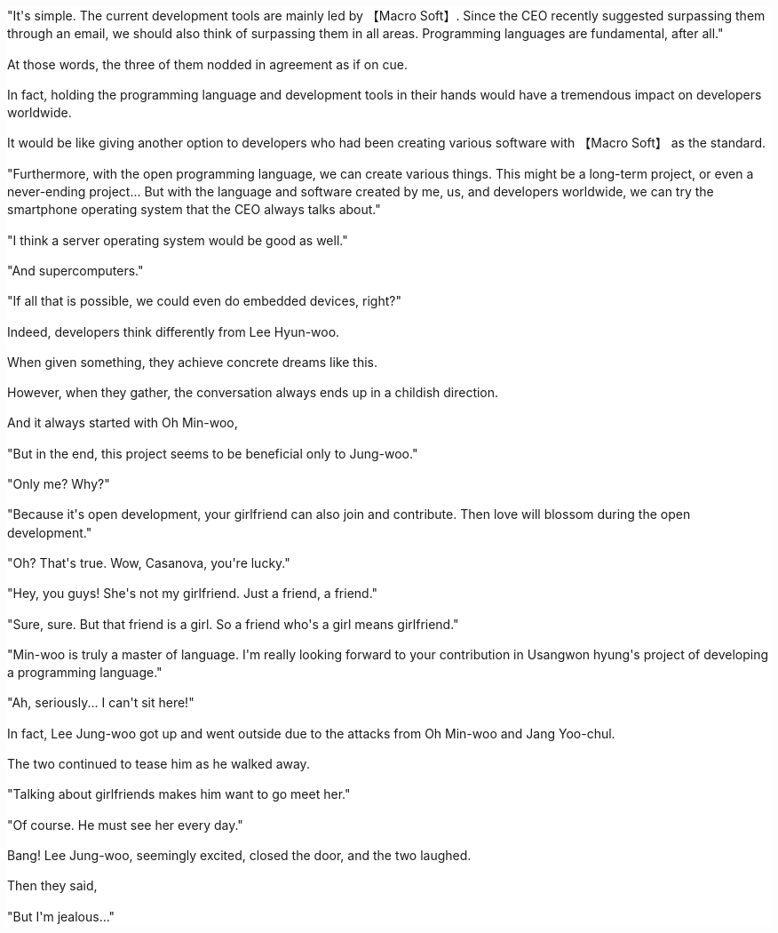 "It's simple. The current development tools are mainly led by 【Macro Soft】. Since the CEO recently suggested surpassing them through an email, we should also think of surpassing them in all areas. Programming languages are fundamental, after all."

At those words, the three of them nodded in agreement as if on cue.

In fact, holding the programming language and development tools in their hands would have a tremendous impact on developers worldwide.

It would be like giving another option to developers who had been creating various software with 【Macro Soft】 as the standard.

"Furthermore, with the open programming language, we can create various things. This might be a long-term project, or even a never-ending project... But with the language and software created by me, us, and developers worldwide, we can try the smartphone operating system that the CEO always talks about."

"I think a server operating system would be good as well."

"And supercomputers."

"If all that is possible, we could even do embedded devices, right?"

Indeed, developers think differently from Lee Hyun-woo.

When given something, they achieve concrete dreams like this.

However, when they gather, the conversation always ends up in a childish direction.

And it always started with Oh Min-woo,

"But in the end, this project seems to be beneficial only to Jung-woo."

"Only me? Why?"

"Because it's open development, your girlfriend can also join and contribute. Then love will blossom during the open development."

"Oh? That's true. Wow, Casanova, you're lucky."

"Hey, you guys! She's not my girlfriend. Just a friend, a friend."

"Sure, sure. But that friend is a girl. So a friend who's a girl means girlfriend."

"Min-woo is truly a master of language. I'm really looking forward to your contribution in Usangwon hyung's project of developing a programming language."

"Ah, seriously... I can't sit here!"

In fact, Lee Jung-woo got up and went outside due to the attacks from Oh Min-woo and Jang Yoo-chul.

The two continued to tease him as he walked away.

"Talking about girlfriends makes him want to go meet her."

"Of course. He must see her every day."

Bang! Lee Jung-woo, seemingly excited, closed the door, and the two laughed.

Then they said,

"But I'm jealous..."
